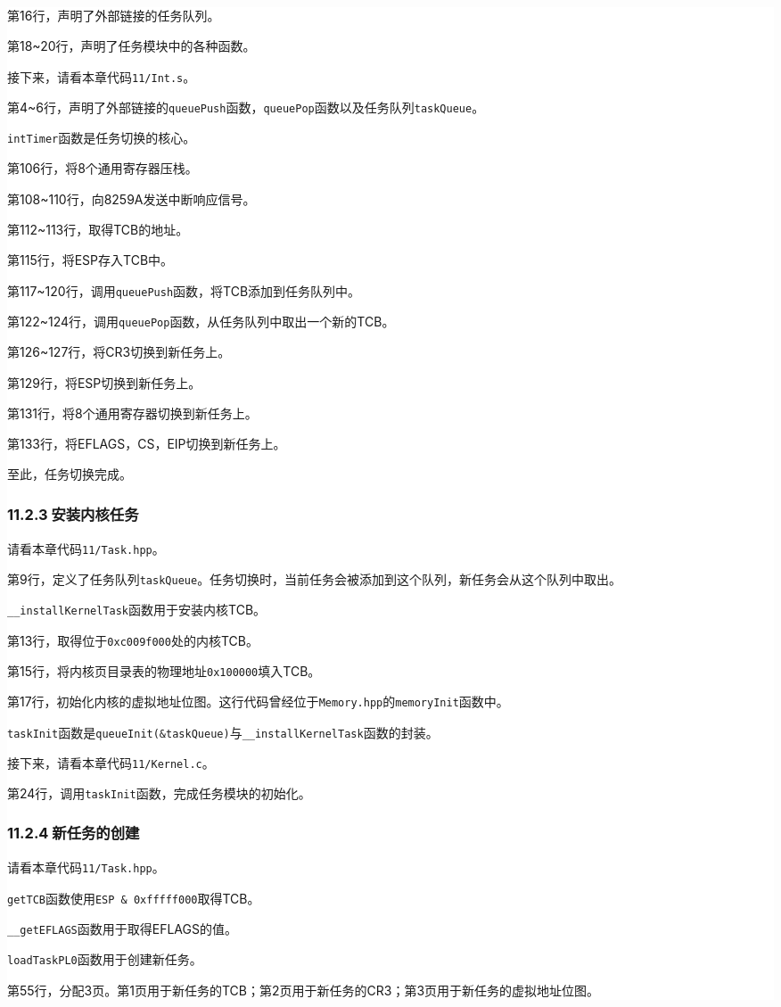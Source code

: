 第16行，声明了外部链接的任务队列。

第18\~20行，声明了任务模块中的各种函数。

接下来，请看本章代码`11/Int.s`。

第4\~6行，声明了外部链接的`queuePush`函数，`queuePop`函数以及任务队列`taskQueue`。

`intTimer`函数是任务切换的核心。

第106行，将8个通用寄存器压栈。

第108\~110行，向8259A发送中断响应信号。

第112\~113行，取得TCB的地址。

第115行，将ESP存入TCB中。

第117\~120行，调用`queuePush`函数，将TCB添加到任务队列中。

第122\~124行，调用`queuePop`函数，从任务队列中取出一个新的TCB。

第126\~127行，将CR3切换到新任务上。

第129行，将ESP切换到新任务上。

第131行，将8个通用寄存器切换到新任务上。

第133行，将EFLAGS，CS，EIP切换到新任务上。

至此，任务切换完成。

### 11.2.3 安装内核任务

请看本章代码`11/Task.hpp`。

第9行，定义了任务队列`taskQueue`。任务切换时，当前任务会被添加到这个队列，新任务会从这个队列中取出。

`__installKernelTask`函数用于安装内核TCB。

第13行，取得位于`0xc009f000`处的内核TCB。

第15行，将内核页目录表的物理地址`0x100000`填入TCB。

第17行，初始化内核的虚拟地址位图。这行代码曾经位于`Memory.hpp`的`memoryInit`函数中。

`taskInit`函数是`queueInit(&taskQueue)`与`__installKernelTask`函数的封装。

接下来，请看本章代码`11/Kernel.c`。

第24行，调用`taskInit`函数，完成任务模块的初始化。

### 11.2.4 新任务的创建

请看本章代码`11/Task.hpp`。

`getTCB`函数使用`ESP & 0xfffff000`取得TCB。

`__getEFLAGS`函数用于取得EFLAGS的值。

`loadTaskPL0`函数用于创建新任务。

第55行，分配3页。第1页用于新任务的TCB；第2页用于新任务的CR3；第3页用于新任务的虚拟地址位图。
